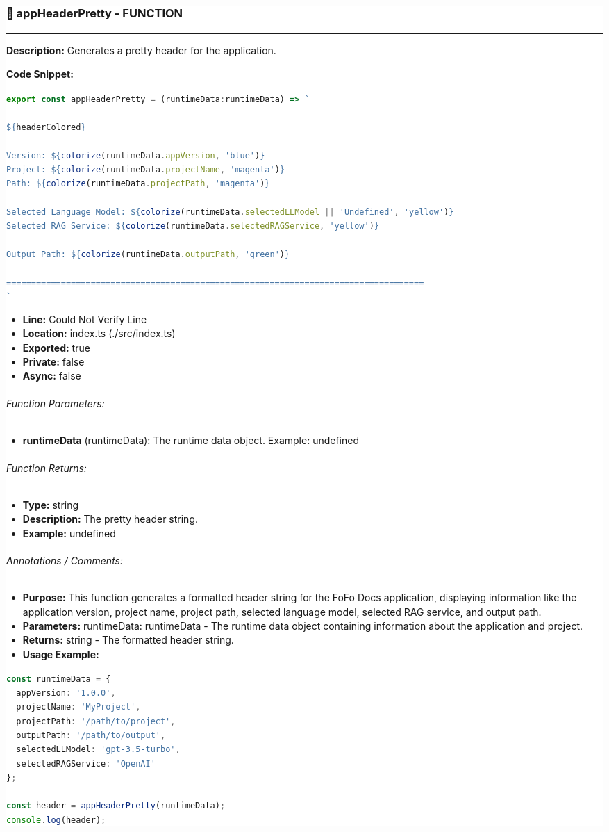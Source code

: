 ### 🔧 appHeaderPretty - FUNCTION
------------------------------------------------------------
**Description:** Generates a pretty header for the application.

**Code Snippet:**


```typescript
export const appHeaderPretty = (runtimeData:runtimeData) => `

${headerColored}

Version: ${colorize(runtimeData.appVersion, 'blue')}
Project: ${colorize(runtimeData.projectName, 'magenta')}
Path: ${colorize(runtimeData.projectPath, 'magenta')}

Selected Language Model: ${colorize(runtimeData.selectedLLModel || 'Undefined', 'yellow')}
Selected RAG Service: ${colorize(runtimeData.selectedRAGService, 'yellow')}

Output Path: ${colorize(runtimeData.outputPath, 'green')}

====================================================================================
`
```

- **Line:** Could Not Verify Line
- **Location:** index.ts (./src/index.ts)
- **Exported:** true
- **Private:** false
- **Async:** false


###### Function Parameters:
- **runtimeData** (runtimeData): The runtime data object. 
 Example: undefined
###### Function Returns:
- **Type:** string
- **Description:** The pretty header string.
- **Example:** undefined
###### Annotations / Comments:
- **Purpose:** This function generates a formatted header string for the FoFo Docs application, displaying information like the application version, project name, project path, selected language model, selected RAG service, and output path.
- **Parameters:** runtimeData: runtimeData - The runtime data object containing information about the application and project.
- **Returns:** string - The formatted header string.
- **Usage Example:** 


```typescript
const runtimeData = {
  appVersion: '1.0.0',
  projectName: 'MyProject',
  projectPath: '/path/to/project',
  outputPath: '/path/to/output',
  selectedLLModel: 'gpt-3.5-turbo',
  selectedRAGService: 'OpenAI'
};

const header = appHeaderPretty(runtimeData);
console.log(header);
```

